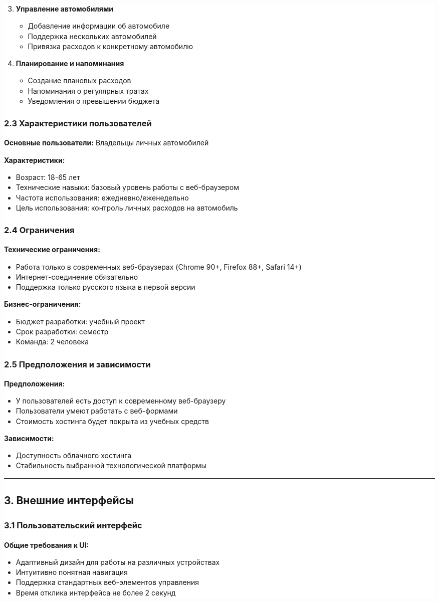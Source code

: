 3. **Управление автомобилями**
   - Добавление информации об автомобиле
   - Поддержка нескольких автомобилей
   - Привязка расходов к конкретному автомобилю

4. **Планирование и напоминания**
   - Создание плановых расходов
   - Напоминания о регулярных тратах
   - Уведомления о превышении бюджета

### 2.3 Характеристики пользователей

**Основные пользователи:** Владельцы личных автомобилей

**Характеристики:**
- Возраст: 18-65 лет
- Технические навыки: базовый уровень работы с веб-браузером
- Частота использования: ежедневно/еженедельно
- Цель использования: контроль личных расходов на автомобиль

### 2.4 Ограничения

**Технические ограничения:**
- Работа только в современных веб-браузерах (Chrome 90+, Firefox 88+, Safari 14+)
- Интернет-соединение обязательно
- Поддержка только русского языка в первой версии

**Бизнес-ограничения:**
- Бюджет разработки: учебный проект
- Срок разработки: семестр
- Команда: 2 человека

### 2.5 Предположения и зависимости

**Предположения:**
- У пользователей есть доступ к современному веб-браузеру
- Пользователи умеют работать с веб-формами
- Стоимость хостинга будет покрыта из учебных средств

**Зависимости:**
- Доступность облачного хостинга
- Стабильность выбранной технологической платформы

---

## 3. Внешние интерфейсы

### 3.1 Пользовательский интерфейс

**Общие требования к UI:**
- Адаптивный дизайн для работы на различных устройствах
- Интуитивно понятная навигация
- Поддержка стандартных веб-элементов управления
- Время отклика интерфейса не более 2 секунд
